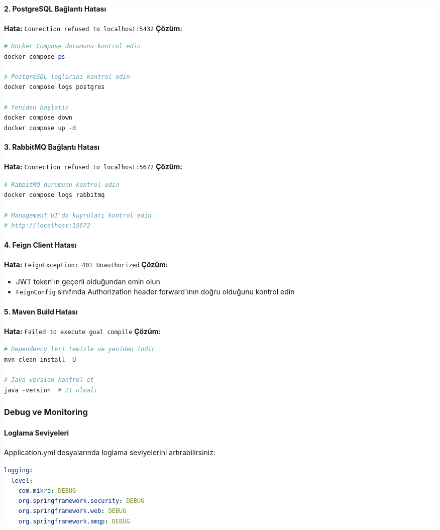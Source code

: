 #### 2. PostgreSQL Bağlantı Hatası
**Hata:** `Connection refused to localhost:5432`
**Çözüm:**
```powershell
# Docker Compose durumunu kontrol edin
docker compose ps

# PostgreSQL loglarını kontrol edin
docker compose logs postgres

# Yeniden başlatın
docker compose down
docker compose up -d
```

#### 3. RabbitMQ Bağlantı Hatası
**Hata:** `Connection refused to localhost:5672`
**Çözüm:**
```powershell
# RabbitMQ durumunu kontrol edin
docker compose logs rabbitmq

# Management UI'da kuyruları kontrol edin
# http://localhost:15672
```

#### 4. Feign Client Hatası
**Hata:** `FeignException: 401 Unauthorized`
**Çözüm:**
- JWT token'ın geçerli olduğundan emin olun
- `FeignConfig` sınıfında Authorization header forward'ının doğru olduğunu kontrol edin

#### 5. Maven Build Hatası
**Hata:** `Failed to execute goal compile`
**Çözüm:**
```powershell
# Dependency'leri temizle ve yeniden indir
mvn clean install -U

# Java version kontrol et
java -version  # 21 olmalı
```

### Debug ve Monitoring

#### Loglama Seviyeleri
Application.yml dosyalarında loglama seviyelerini artırabilirsiniz:
```yaml
logging:
  level:
    com.mikro: DEBUG
    org.springframework.security: DEBUG
    org.springframework.web: DEBUG
    org.springframework.amqp: DEBUG
```
